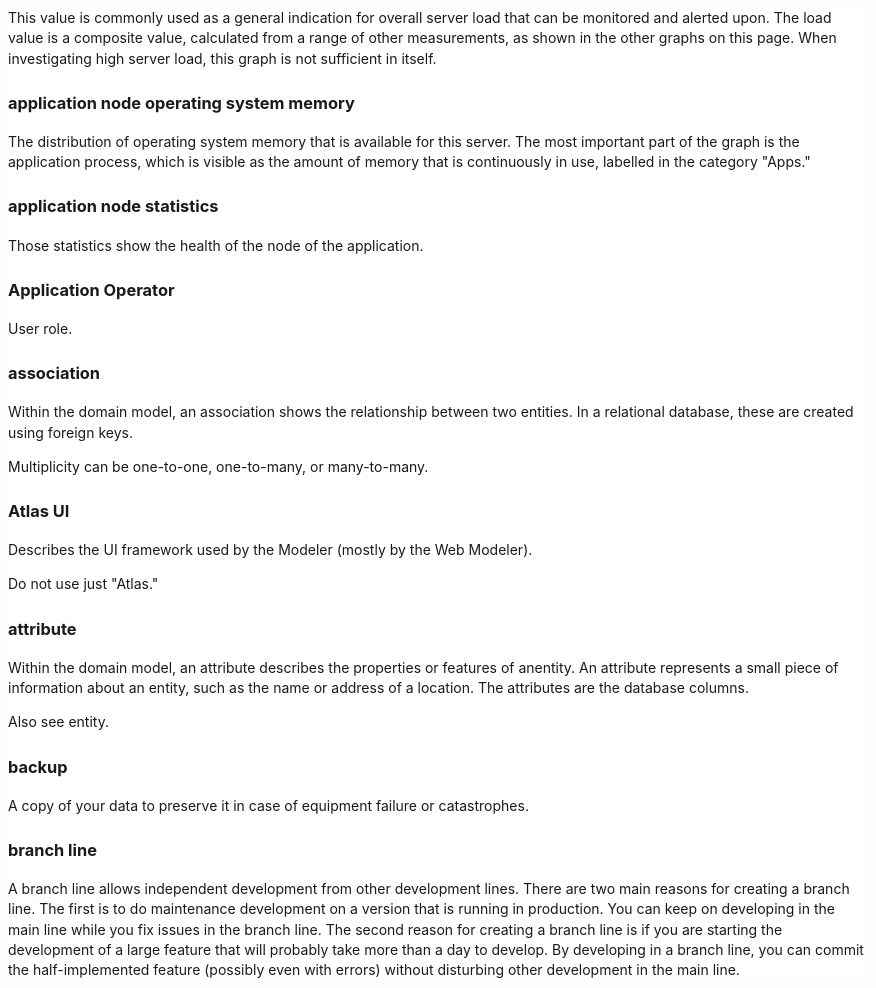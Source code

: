 This value is commonly used as a general indication for overall server load that can be monitored and alerted upon. The load value is a composite value, calculated from a range of other measurements, as shown in the other graphs on this page. When investigating high server load, this graph is not sufficient in itself.

### application node operating system memory

The distribution of operating system memory that is available for this server. The most important part of the graph is the application process, which is visible as the amount of memory that is continuously in use, labelled in the category &quot;Apps.&quot;

### application node statistics

Those statistics show the health of the node of the application.

### Application Operator

User role.

### association

Within the domain model, an association shows the relationship between two entities. In a relational database, these are created using foreign keys.

Multiplicity can be one-to-one, one-to-many, or many-to-many.

### Atlas UI

Describes the UI framework used by the Modeler (mostly by the Web Modeler).

Do not use just &quot;Atlas.&quot;

### attribute

Within the domain model, an attribute describes the properties or features of anentity. An attribute represents a small piece of information about an entity, such as the name or address of a location. The attributes are the database columns.

Also see entity.

### backup

A copy of your data to preserve it in case of equipment failure or catastrophes.

### branch line

A branch line allows independent development from other development lines. There are two main reasons for creating a branch line. The first is to do maintenance development on a version that is running in production. You can keep on developing in the main line while you fix issues in the branch line. The second reason for creating a branch line is if you are starting the development of a large feature that will probably take more than a day to develop. By developing in a branch line, you can commit the half-implemented feature (possibly even with errors) without disturbing other development in the main line.
